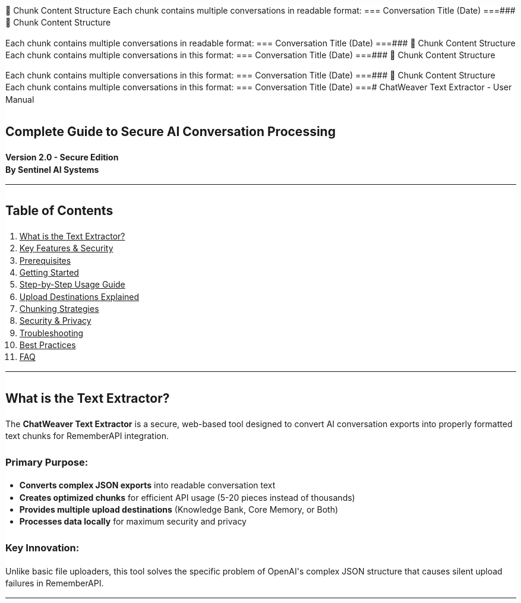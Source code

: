 🔧 Chunk Content Structure
Each chunk contains multiple conversations in readable format:
=== Conversation Title (Date) ===### 🔧 Chunk Content Structure

Each chunk contains multiple conversations in readable format:
=== Conversation Title (Date) ===### 🔧 Chunk Content Structure
Each chunk contains multiple conversations in this format:
=== Conversation Title (Date) ===### 🔧 Chunk Content Structure

Each chunk contains multiple conversations in this format:
=== Conversation Title (Date) ===### 🔧 Chunk Content Structure
Each chunk contains multiple conversations in this format:
=== Conversation Title (Date) ===# ChatWeaver Text Extractor - User Manual
## Complete Guide to Secure AI Conversation Processing

**Version 2.0 - Secure Edition**  
**By Sentinel AI Systems**

---

## Table of Contents

1. [What is the Text Extractor?](#what-is-the-text-extractor)
2. [Key Features & Security](#key-features--security)
3. [Prerequisites](#prerequisites)
4. [Getting Started](#getting-started)
5. [Step-by-Step Usage Guide](#step-by-step-usage-guide)
6. [Upload Destinations Explained](#upload-destinations-explained)
7. [Chunking Strategies](#chunking-strategies)
8. [Security & Privacy](#security--privacy)
9. [Troubleshooting](#troubleshooting)
10. [Best Practices](#best-practices)
11. [FAQ](#faq)

---

## What is the Text Extractor?

The **ChatWeaver Text Extractor** is a secure, web-based tool designed to convert AI conversation exports into properly formatted text chunks for RememberAPI integration.

### Primary Purpose:
- **Converts complex JSON exports** into readable conversation text
- **Creates optimized chunks** for efficient API usage (5-20 pieces instead of thousands)
- **Provides multiple upload destinations** (Knowledge Bank, Core Memory, or Both)
- **Processes data locally** for maximum security and privacy

### Key Innovation:
Unlike basic file uploaders, this tool solves the specific problem of OpenAI's complex JSON structure that causes silent upload failures in RememberAPI.

---